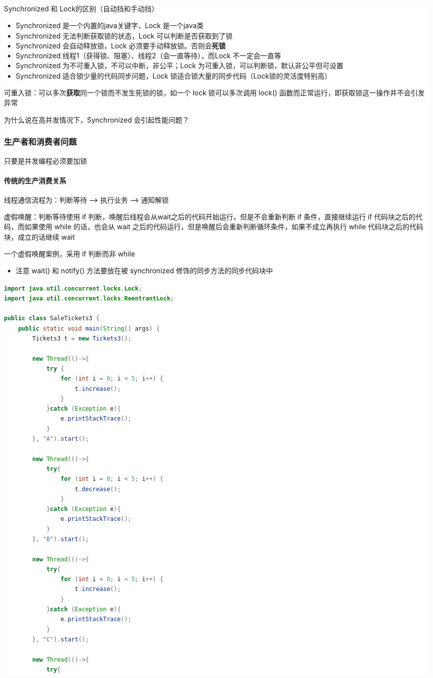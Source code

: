 Synchronized 和 Lock的区别（自动挡和手动挡）

- Synchronized 是一个内置的java关键字，Lock 是一个java类
- Synchronized 无法判断获取锁的状态，Lock 可以判断是否获取到了锁
- Synchronized 会自动释放锁，Lock 必须要手动释放锁。否则会**死锁**
- Synchronized 线程1（获得锁、阻塞）、线程2（会一直等待），而Lock 不一定会一直等
- Synchronized 为不可重入锁，不可以中断，非公平；Lock 为可重入锁，可以判断锁，默认非公平但可设置
- Synchronized 适合锁少量的代码同步问题，Lock 锁适合锁大量的同步代码（Lock锁的灵活度特别高）

可重入锁：可以多次**获取**同一个锁而不发生死锁的锁，如一个 lock 锁可以多次调用 lock() 函数而正常运行，即获取锁这一操作并不会引发异常

为什么说在高并发情况下，Synchronized 会引起性能问题？

### 生产者和消费者问题

只要是并发编程必须要加锁

#### 传统的生产消费关系

线程通信流程为：判断等待 —> 执行业务 —> 通知解锁

虚假唤醒：判断等待使用 if 判断，唤醒后线程会从wait之后的代码开始运行，但是不会重新判断 if 条件，直接继续运行 if 代码块之后的代码，而如果使用 while 的话，也会从 wait 之后的代码运行，但是唤醒后会重新判断循环条件，如果不成立再执行 while 代码块之后的代码块，成立的话继续 wait

一个虚假唤醒案例，采用 if 判断而非 while

- 注意 wait() 和 notify() 方法要放在被 synchronized 修饰的同步方法的同步代码块中

~~~java
import java.util.concurrent.locks.Lock;
import java.util.concurrent.locks.ReentrantLock;

public class SaleTickets3 {
    public static void main(String[] args) {
        Tickets3 t = new Tickets3();

        new Thread(()->{
            try {
                for (int i = 0; i < 5; i++) {
                    t.increase();
                }
            }catch (Exception e){
                e.printStackTrace();
            }
        }, "A").start();
        
        new Thread(()->{
            try{
                for (int i = 0; i < 5; i++) {
                    t.decrease();
                }
            }catch (Exception e){
                e.printStackTrace();
            }
        }, "B").start();
        
        new Thread(()->{
            try{
                for (int i = 0; i < 5; i++) {
                    t.increase();
                }
            }catch (Exception e){
                e.printStackTrace();
            }
        }, "C").start();
        
        new Thread(()->{
            try{
~~~